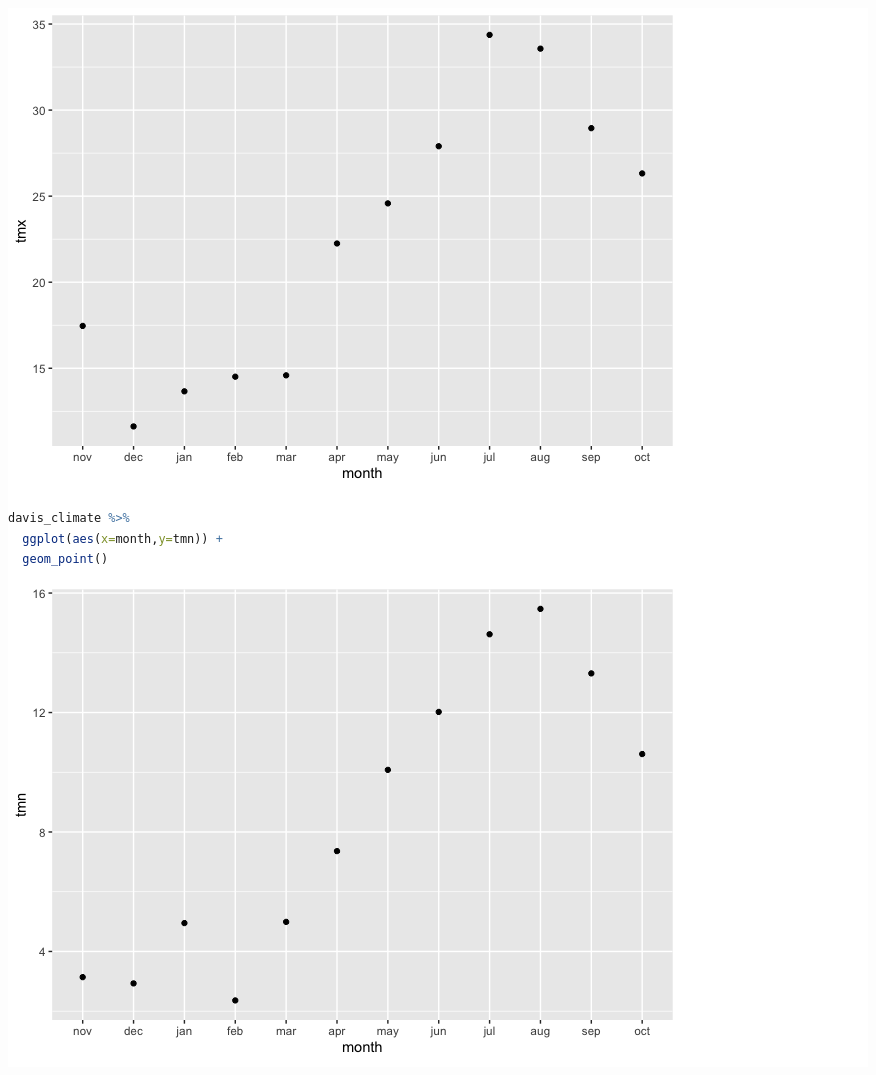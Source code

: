 ![](UCD_climatedist_growthseason_files/figure-html/unnamed-chunk-4-2.png)

``` r
davis_climate %>% 
  ggplot(aes(x=month,y=tmn)) +
  geom_point()
```

![](UCD_climatedist_growthseason_files/figure-html/unnamed-chunk-4-3.png)
